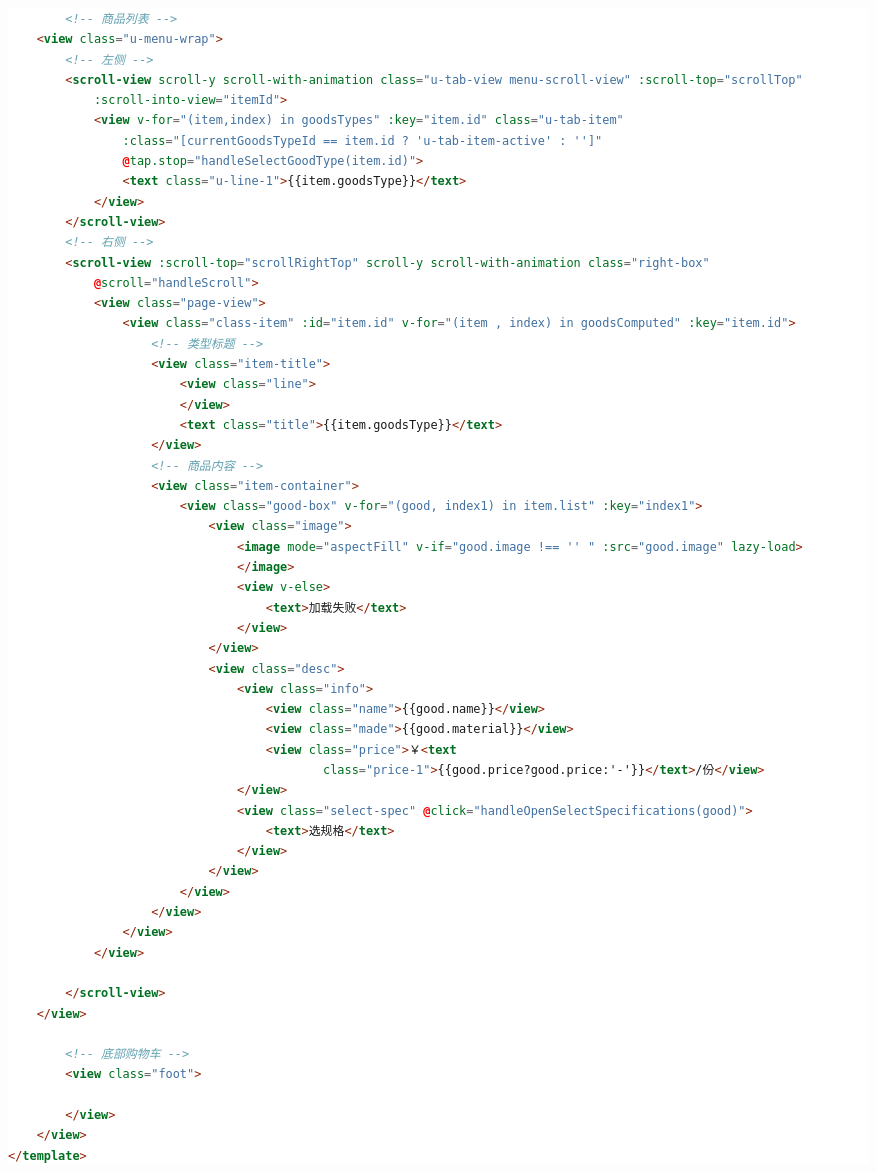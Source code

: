 ```html
		<!-- 商品列表 -->
	<view class="u-menu-wrap">
		<!-- 左侧 -->
		<scroll-view scroll-y scroll-with-animation class="u-tab-view menu-scroll-view" :scroll-top="scrollTop"
			:scroll-into-view="itemId">
			<view v-for="(item,index) in goodsTypes" :key="item.id" class="u-tab-item"
				:class="[currentGoodsTypeId == item.id ? 'u-tab-item-active' : '']"
				@tap.stop="handleSelectGoodType(item.id)">
				<text class="u-line-1">{{item.goodsType}}</text>
			</view>
		</scroll-view>
		<!-- 右侧 -->
		<scroll-view :scroll-top="scrollRightTop" scroll-y scroll-with-animation class="right-box"
			@scroll="handleScroll">
			<view class="page-view">
				<view class="class-item" :id="item.id" v-for="(item , index) in goodsComputed" :key="item.id">
					<!-- 类型标题 -->
					<view class="item-title">
						<view class="line">
						</view>
						<text class="title">{{item.goodsType}}</text>
					</view>
					<!-- 商品内容 -->
					<view class="item-container">
						<view class="good-box" v-for="(good, index1) in item.list" :key="index1">
							<view class="image">
								<image mode="aspectFill" v-if="good.image !== '' " :src="good.image" lazy-load>
								</image>
								<view v-else>
									<text>加载失败</text>
								</view>
							</view>
							<view class="desc">
								<view class="info">
									<view class="name">{{good.name}}</view>
									<view class="made">{{good.material}}</view>
									<view class="price">￥<text
											class="price-1">{{good.price?good.price:'-'}}</text>/份</view>
								</view>
								<view class="select-spec" @click="handleOpenSelectSpecifications(good)">
									<text>选规格</text>
								</view>
							</view>
						</view>
					</view>
				</view>
			</view>
	
		</scroll-view>
	</view>
	
		<!-- 底部购物车 -->
		<view class="foot">
	
		</view>
	</view>
</template>
```